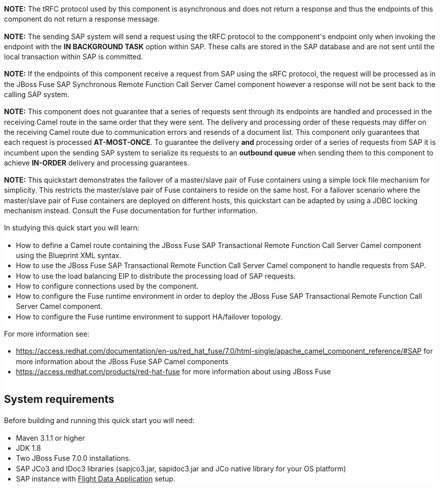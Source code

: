 **NOTE:** The tRFC protocol used by this component is asynchronous and does not return a response and thus the endpoints of this component do not return a response message.  

**NOTE:** The sending SAP system will send a request using the tRFC protocol to the compponent's endpoint only when invoking the endpoint with the **IN BACKGROUND TASK** option within SAP. These calls are stored in the SAP database and are not sent until the local transaction within SAP is committed.   

**NOTE:** If the endpoints of this component receive a request from SAP using the sRFC protocol, the request will be processed as in the JBoss Fuse SAP Synchronous Remote Function Call Server Camel component however a response will not be sent back to the calling SAP system.    

**NOTE:** This component does not guarantee that a series of requests sent through its endpoints are handled and processed in the receiving Camel route in the same order that they were sent. The delivery and processing order of these requests may differ on the receiving Camel route due to communication errors and resends of a document list. This component only guarantees that each request is processed **AT-MOST-ONCE**. To guarantee the delivery **and** processing order of a series of requests from SAP it is incumbent upon the sending SAP system to serialize its requests to an **outbound queue** when sending them to this component to achieve **IN-ORDER** delivery and processing guarantees.  

**NOTE:** This quickstart demonstrates the failover of a master/slave pair of Fuse containers using a simple lock file mechanism for simplicity. This restricts the master/slave pair of Fuse containers to reside on the same host. For a failover scenario where the master/slave pair of Fuse containers are deployed on different hosts, this quickstart can be adapted by using a JDBC locking mechanism instead. Consult the Fuse documentation for further information.    


In studying this quick start you will learn:

* How to define a Camel route containing the JBoss Fuse SAP Transactional Remote Function Call Server Camel component using the Blueprint XML syntax.  
* How to use the JBoss Fuse SAP Transactional Remote Function Call Server Camel component to handle requests from SAP. 
* How to use the load balancing EIP to distribute the processing load of SAP requests. 
* How to configure connections used by the component.  
* How to configure the Fuse runtime environment in order to deploy the JBoss Fuse SAP Transactional Remote Function Call Server Camel component.  
* How to configure the Fuse runtime environment to support HA/failover topology.  

For more information see:

* <https://access.redhat.com/documentation/en-us/red_hat_fuse/7.0/html-single/apache_camel_component_reference/#SAP> for more information about the JBoss Fuse SAP Camel components 
* <https://access.redhat.com/products/red-hat-fuse> for more information about using JBoss Fuse

System requirements
-------------------

Before building and running this quick start you will need:

* Maven 3.1.1 or higher
* JDK 1.8
* Two JBoss Fuse 7.0.0 installations.
* SAP JCo3 and IDoc3 libraries (sapjco3.jar, sapidoc3.jar and JCo native library for your OS platform)
* SAP instance with [Flight Data Application](http://help.sap.com/saphelp_erp60_sp/helpdata/en/db/7c623cf568896be10000000a11405a/content.htm) setup.
